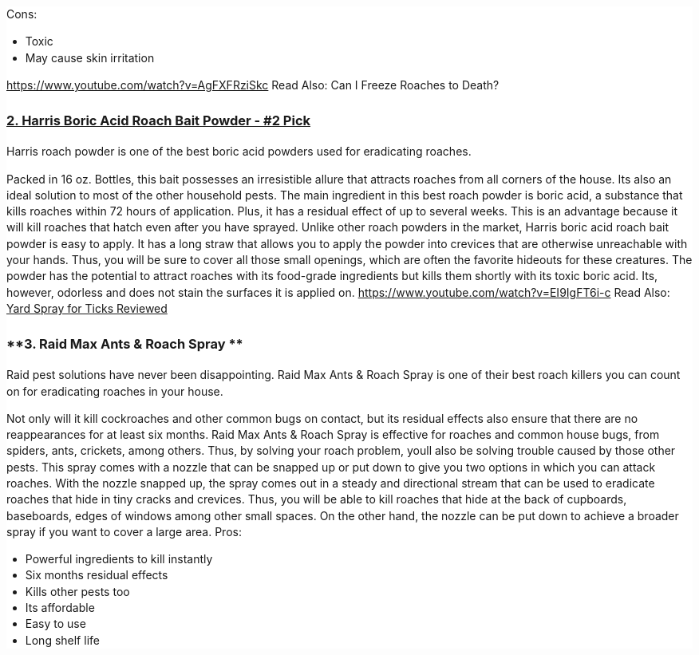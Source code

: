 Cons:
- Toxic
- May cause skin irritation

https://www.youtube.com/watch?v=AgFXFRziSkc
Read Also:
Can I Freeze Roaches to Death?
### [**2. Harris Boric Acid Roach Bait Powder - #2 Pick**](https://www.amazon.com/dp/B0026MD0G6/?tag=p-policy-20)
Harris roach powder is one of the best boric acid powders used for eradicating roaches.




Packed in 16 oz. Bottles, this bait possesses an irresistible allure that attracts roaches from all corners of the house. Its also an ideal solution to most of the other household pests.
The main ingredient in this best roach powder is boric acid, a substance that kills roaches within 72 hours of application. Plus, it has a residual effect of up to several weeks. This is an advantage because it will kill roaches that hatch even after you have sprayed.
Unlike other roach powders in the market, Harris boric acid roach bait powder is easy to apply. It has a long straw that allows you to apply the powder into crevices that are otherwise unreachable with your hands. Thus, you will be sure to cover all those small openings, which are often the favorite hideouts for these creatures.
The powder has the potential to attract roaches with its food-grade ingredients but kills them shortly with its toxic boric acid. Its, however, odorless and does not stain the surfaces it is applied on.
https://www.youtube.com/watch?v=EI9IgFT6i-c
Read Also:
[Yard Spray for Ticks Reviewed](https://pestpolicy.com/best-yard-spray-for-ticks/)
### **3. Raid Max Ants & Roach Spray **
Raid pest solutions have never been disappointing. Raid Max Ants & Roach Spray is one of their best roach killers you can count on for eradicating roaches in your house.




Not only will it kill cockroaches and other common bugs on contact, but its residual effects also ensure that there are no reappearances for at least six months.
Raid Max Ants & Roach Spray is effective for roaches and common house bugs, from spiders, ants, crickets, among others. Thus, by solving your roach problem, youll also be solving trouble caused by those other pests.
This spray comes with a nozzle that can be snapped up or put down to give you two options in which you can attack roaches.
With the nozzle snapped up, the spray comes out in a steady and directional stream that can be used to eradicate roaches that hide in tiny cracks and crevices.
Thus, you will be able to kill roaches that hide at the back of cupboards, baseboards, edges of windows among other small spaces. On the other hand, the nozzle can be put down to achieve a broader spray if you want to cover a large area.
Pros:
- Powerful ingredients to kill instantly
- Six months residual effects
- Kills other pests too
- Its affordable
- Easy to use
- Long shelf life
